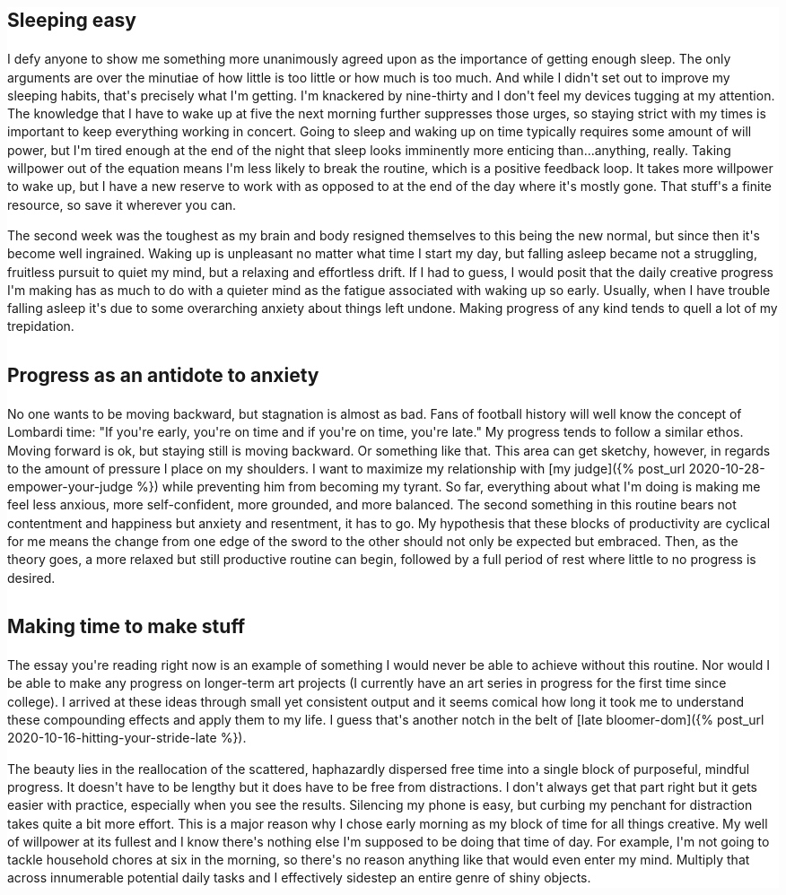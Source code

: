 ## Sleeping easy

I defy anyone to show me something more unanimously agreed upon as the importance of getting enough sleep. The only arguments are over the minutiae of how little is too little or how much is too much. And while I didn't set out to improve my sleeping habits, that's precisely what I'm getting. I'm knackered by nine-thirty and I don't feel my devices tugging at my attention. The knowledge that I have to wake up at five the next morning further suppresses those urges, so staying strict with my times is important to keep everything working in concert. Going to sleep and waking up on time typically requires some amount of will power, but I'm tired enough at the end of the night that sleep looks imminently more enticing than...anything, really. Taking willpower out of the equation means I'm less likely to break the routine, which is a positive feedback loop. It takes more willpower to wake up, but I have a new reserve to work with as opposed to at the end of the day where it's mostly gone. That stuff's a finite resource, so save it wherever you can.

The second week was the toughest as my brain and body resigned themselves to this being the new normal, but since then it's become well ingrained. Waking up is unpleasant no matter what time I start my day, but falling asleep became not a struggling, fruitless pursuit to quiet my mind, but a relaxing and effortless drift. If I had to guess, I would posit that the daily creative progress I'm making has as much to do with a quieter mind as the fatigue associated with waking up so early. Usually, when I have trouble falling asleep it's due to some overarching anxiety about things left undone. Making progress of any kind tends to quell a lot of my trepidation.

## Progress as an antidote to anxiety

No one wants to be moving backward, but stagnation is almost as bad. Fans of football history will well know the concept of Lombardi time: "If you're early, you're on time and if you're on time, you're late." My progress tends to follow a similar ethos. Moving forward is ok, but staying still is moving backward. Or something like that. This area can get sketchy, however, in regards to the amount of pressure I place on my shoulders. I want to maximize my relationship with [my judge]({% post_url 2020-10-28-empower-your-judge %}) while preventing him from becoming my tyrant. So far, everything about what I'm doing is making me feel less anxious, more self-confident, more grounded, and more balanced. The second something in this routine bears not contentment and happiness but anxiety and resentment, it has to go. My hypothesis that these blocks of productivity are cyclical for me means the change from one edge of the sword to the other should not only be expected but embraced. Then, as the theory goes, a more relaxed but still productive routine can begin, followed by a full period of rest where little to no progress is desired.

## Making time to make stuff

The essay you're reading right now is an example of something I would never be able to achieve without this routine. Nor would I be able to make any progress on longer-term art projects (I currently have an art series in progress for the first time since college). I arrived at these ideas through small yet consistent output and it seems comical how long it took me to understand these compounding effects and apply them to my life. I guess that's another notch in the belt of [late bloomer-dom]({% post_url 2020-10-16-hitting-your-stride-late %}). 

The beauty lies in the reallocation of the scattered, haphazardly dispersed free time into a single block of purposeful, mindful progress. It doesn't have to be lengthy but it does have to be free from distractions. I don't always get that part right but it gets easier with practice, especially when you see the results. Silencing my phone is easy, but curbing my penchant for distraction takes quite a bit more effort. This is a major reason why I chose early morning as my block of time for all things creative. My well of willpower at its fullest and I know there's nothing else I'm supposed to be doing that time of day. For example, I'm not going to tackle household chores at six in the morning, so there's no reason anything like that would even enter my mind. Multiply that across innumerable potential daily tasks and I effectively sidestep an entire genre of shiny objects.
